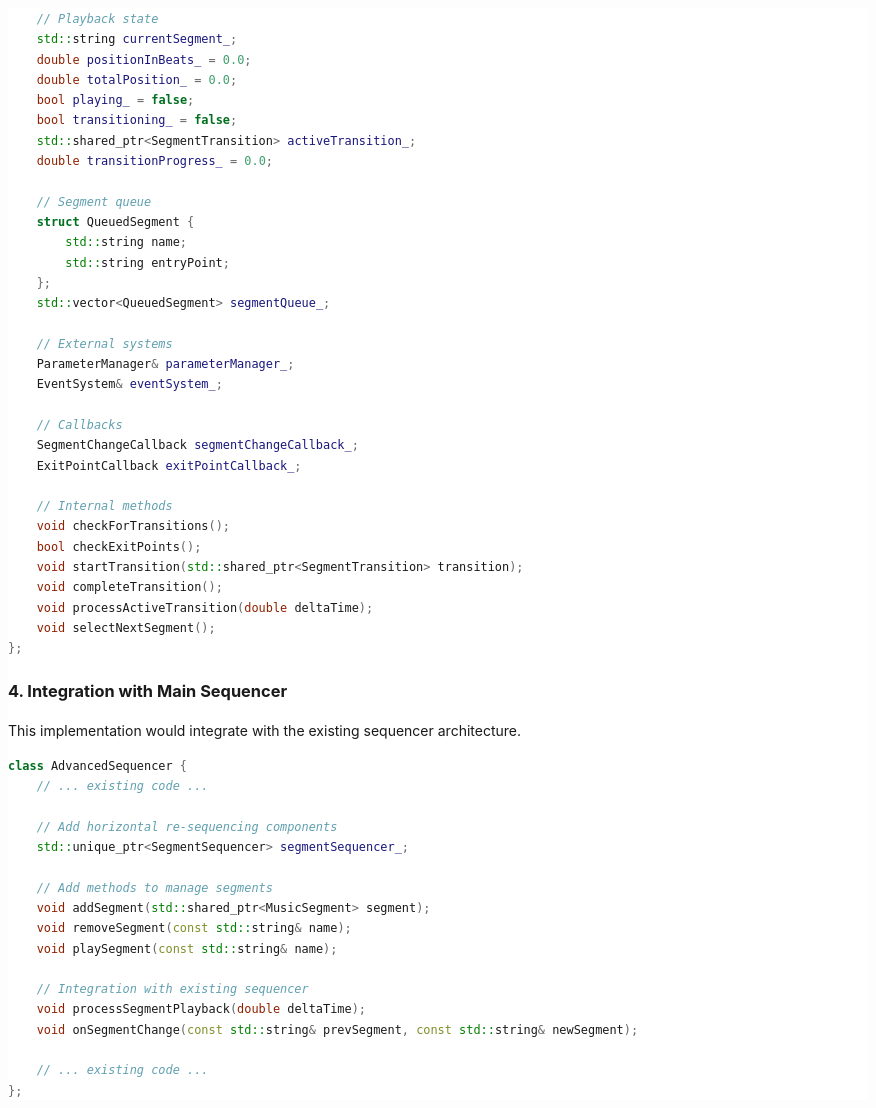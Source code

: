 ```cpp
    // Playback state
    std::string currentSegment_;
    double positionInBeats_ = 0.0;
    double totalPosition_ = 0.0;
    bool playing_ = false;
    bool transitioning_ = false;
    std::shared_ptr<SegmentTransition> activeTransition_;
    double transitionProgress_ = 0.0;
    
    // Segment queue
    struct QueuedSegment {
        std::string name;
        std::string entryPoint;
    };
    std::vector<QueuedSegment> segmentQueue_;
    
    // External systems
    ParameterManager& parameterManager_;
    EventSystem& eventSystem_;
    
    // Callbacks
    SegmentChangeCallback segmentChangeCallback_;
    ExitPointCallback exitPointCallback_;
    
    // Internal methods
    void checkForTransitions();
    bool checkExitPoints();
    void startTransition(std::shared_ptr<SegmentTransition> transition);
    void completeTransition();
    void processActiveTransition(double deltaTime);
    void selectNextSegment();
};
```

### 4. Integration with Main Sequencer

This implementation would integrate with the existing sequencer architecture.

```cpp
class AdvancedSequencer {
    // ... existing code ...
    
    // Add horizontal re-sequencing components
    std::unique_ptr<SegmentSequencer> segmentSequencer_;
    
    // Add methods to manage segments
    void addSegment(std::shared_ptr<MusicSegment> segment);
    void removeSegment(const std::string& name);
    void playSegment(const std::string& name);
    
    // Integration with existing sequencer
    void processSegmentPlayback(double deltaTime);
    void onSegmentChange(const std::string& prevSegment, const std::string& newSegment);
    
    // ... existing code ...
};
```
